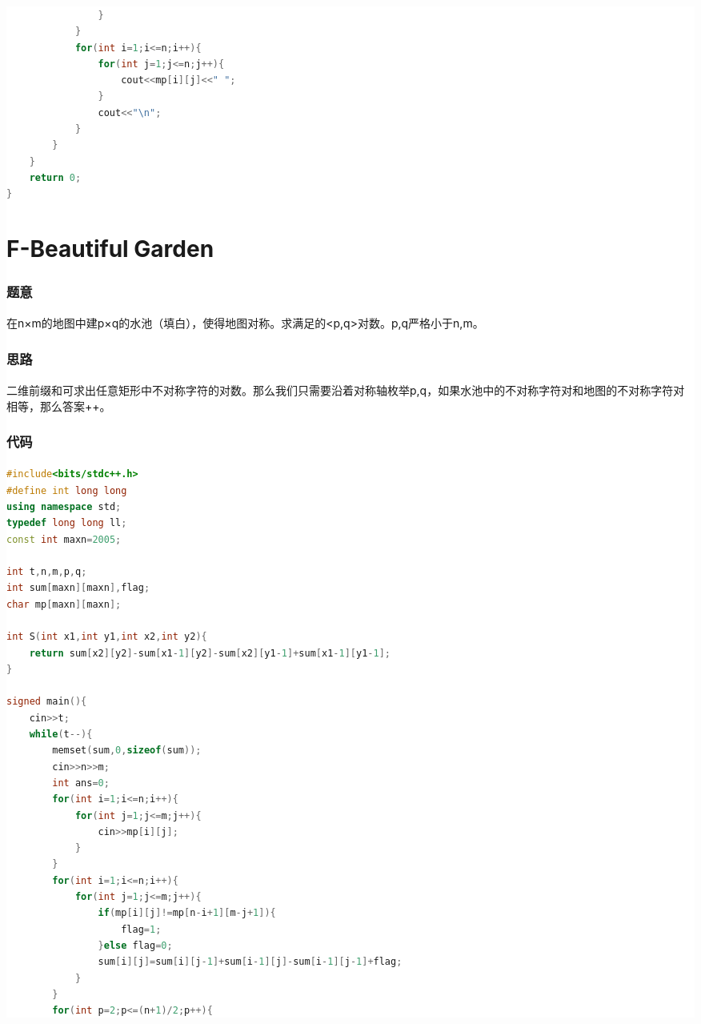 ```C++
				}
			}
			for(int i=1;i<=n;i++){
				for(int j=1;j<=n;j++){
					cout<<mp[i][j]<<" ";
				}
				cout<<"\n";
			}
		}
	} 
	return 0;
}
```



# F-Beautiful Garden

### 题意

在n×m的地图中建p×q的水池（填白），使得地图对称。求满足的<p,q>对数。p,q严格小于n,m。

### 思路

二维前缀和可求出任意矩形中不对称字符的对数。那么我们只需要沿着对称轴枚举p,q，如果水池中的不对称字符对和地图的不对称字符对相等，那么答案++。

### 代码

```c++
#include<bits/stdc++.h>
#define int long long
using namespace std;
typedef long long ll;
const int maxn=2005;

int t,n,m,p,q;
int sum[maxn][maxn],flag;
char mp[maxn][maxn];

int S(int x1,int y1,int x2,int y2){
	return sum[x2][y2]-sum[x1-1][y2]-sum[x2][y1-1]+sum[x1-1][y1-1];
}

signed main(){
	cin>>t;
	while(t--){
		memset(sum,0,sizeof(sum));
		cin>>n>>m;
		int ans=0;
		for(int i=1;i<=n;i++){
			for(int j=1;j<=m;j++){
				cin>>mp[i][j];
			}
		}
		for(int i=1;i<=n;i++){
			for(int j=1;j<=m;j++){
				if(mp[i][j]!=mp[n-i+1][m-j+1]){
					flag=1;
				}else flag=0;
				sum[i][j]=sum[i][j-1]+sum[i-1][j]-sum[i-1][j-1]+flag;
			}
		}
		for(int p=2;p<=(n+1)/2;p++){
```